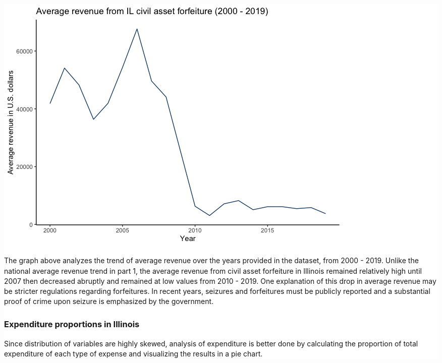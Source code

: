 ![](data_report_files/figure-gfm/average%20revenue%20IL-1.png)

The graph above analyzes the trend of average revenue over the years
provided in the dataset, from 2000 - 2019. Unlike the national average
revenue trend in part 1, the average revenue from civil asset forfeiture
in Illinois remained relatively high until 2007 then decreased abruptly
and remained at low values from 2010 - 2019. One explanation of this
drop in average revenue may be stricter regulations regarding
forfeitures. In recent years, seizures and forfeitures must be publicly
reported and a substantial proof of crime upon seizure is emphasized by
the government.

### Expenditure proportions in Illinois

Since distribution of variables are highly skewed, analysis of
expenditure is better done by calculating the proportion of total
expenditure of each type of expense and visualizing the results in a pie
chart.
